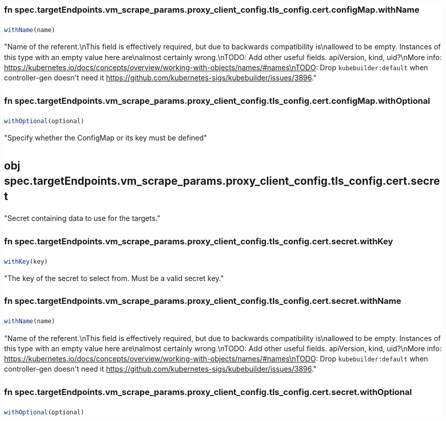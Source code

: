 ### fn spec.targetEndpoints.vm_scrape_params.proxy_client_config.tls_config.cert.configMap.withName

```ts
withName(name)
```

"Name of the referent.\nThis field is effectively required, but due to backwards compatibility is\nallowed to be empty. Instances of this type with an empty value here are\nalmost certainly wrong.\nTODO: Add other useful fields. apiVersion, kind, uid?\nMore info: https://kubernetes.io/docs/concepts/overview/working-with-objects/names/#names\nTODO: Drop `kubebuilder:default` when controller-gen doesn't need it https://github.com/kubernetes-sigs/kubebuilder/issues/3896."

### fn spec.targetEndpoints.vm_scrape_params.proxy_client_config.tls_config.cert.configMap.withOptional

```ts
withOptional(optional)
```

"Specify whether the ConfigMap or its key must be defined"

## obj spec.targetEndpoints.vm_scrape_params.proxy_client_config.tls_config.cert.secret

"Secret containing data to use for the targets."

### fn spec.targetEndpoints.vm_scrape_params.proxy_client_config.tls_config.cert.secret.withKey

```ts
withKey(key)
```

"The key of the secret to select from.  Must be a valid secret key."

### fn spec.targetEndpoints.vm_scrape_params.proxy_client_config.tls_config.cert.secret.withName

```ts
withName(name)
```

"Name of the referent.\nThis field is effectively required, but due to backwards compatibility is\nallowed to be empty. Instances of this type with an empty value here are\nalmost certainly wrong.\nTODO: Add other useful fields. apiVersion, kind, uid?\nMore info: https://kubernetes.io/docs/concepts/overview/working-with-objects/names/#names\nTODO: Drop `kubebuilder:default` when controller-gen doesn't need it https://github.com/kubernetes-sigs/kubebuilder/issues/3896."

### fn spec.targetEndpoints.vm_scrape_params.proxy_client_config.tls_config.cert.secret.withOptional

```ts
withOptional(optional)
```
